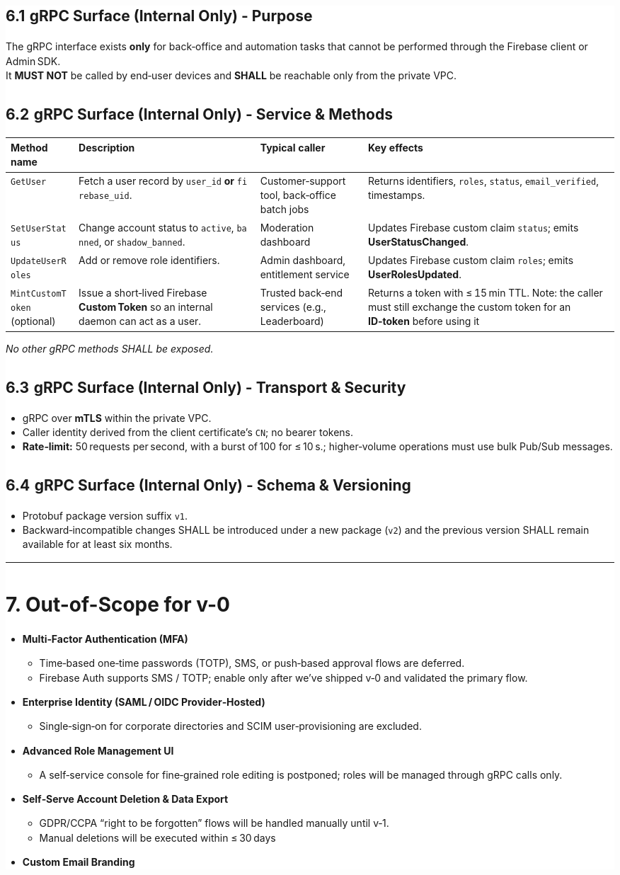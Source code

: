 ## 6.1  gRPC Surface (Internal Only) - Purpose

The gRPC interface exists **only** for back‑office and automation tasks that cannot be performed through the Firebase client or Admin SDK.  
It **MUST NOT** be called by end‑user devices and **SHALL** be reachable only from the private VPC.

## 6.2  gRPC Surface (Internal Only) - Service & Methods

|  **Method name**             |  **Description**                                                                       |  **Typical caller**                           |  **Key effects**                                                                                                             |
|:-----------------------------|:---------------------------------------------------------------------------------------|:----------------------------------------------|:-----------------------------------------------------------------------------------------------------------------------------|
| `GetUser`                    | Fetch a user record by `user_id` **or** `firebase_uid`.                                | Customer‑support tool, back‑office batch jobs | Returns identifiers, `roles`, `status`, `email_verified`, timestamps.                                                        |
| `SetUserStatus`              | Change account status to `active`, `banned`, or `shadow_banned`.                       | Moderation dashboard                          | Updates Firebase custom claim `status`; emits **UserStatusChanged**.                                                         |
| `UpdateUserRoles`            | Add or remove role identifiers.                                                        | Admin dashboard, entitlement service          | Updates Firebase custom claim `roles`; emits **UserRolesUpdated**.                                                           |
| `MintCustomToken` (optional) | Issue a short‑lived Firebase **Custom Token** so an internal daemon can act as a user. | Trusted back‑end services (e.g., Leaderboard) | Returns a token with ≤ 15 min TTL. Note: the caller must still exchange the custom token for an **ID‑token** before using it |

*No other gRPC methods SHALL be exposed.*

## 6.3  gRPC Surface (Internal Only) - Transport & Security

- gRPC over **mTLS** within the private VPC.
- Caller identity derived from the client certificate’s `CN`; no bearer tokens.
- **Rate‑limit:** 50 requests per second, with a burst of 100 for ≤ 10 s.; higher‑volume operations must use bulk Pub/Sub messages.

## 6.4  gRPC Surface (Internal Only) - Schema & Versioning

- Protobuf package version suffix `v1`.
- Backward‑incompatible changes SHALL be introduced under a new package (`v2`) and the previous version SHALL remain available for at least six months.

---

# 7. Out-of-Scope for v-0

- **Multi‑Factor Authentication (MFA)**

  - Time‑based one‑time passwords (TOTP), SMS, or push‑based approval flows are deferred.
  - Firebase Auth supports SMS / TOTP; enable only after we’ve shipped v‑0 and validated the primary flow.
- **Enterprise Identity (SAML / OIDC Provider‑Hosted)**

  - Single‑sign‑on for corporate directories and SCIM user‑provisioning are excluded.
- **Advanced Role Management UI**

  - A self‑service console for fine‑grained role editing is postponed; roles will be managed through gRPC calls only.
- **Self‑Serve Account Deletion & Data Export**

  - GDPR/CCPA “right to be forgotten” flows will be handled manually until v‑1.
  - Manual deletions will be executed within ≤ 30 days
- **Custom Email Branding**
